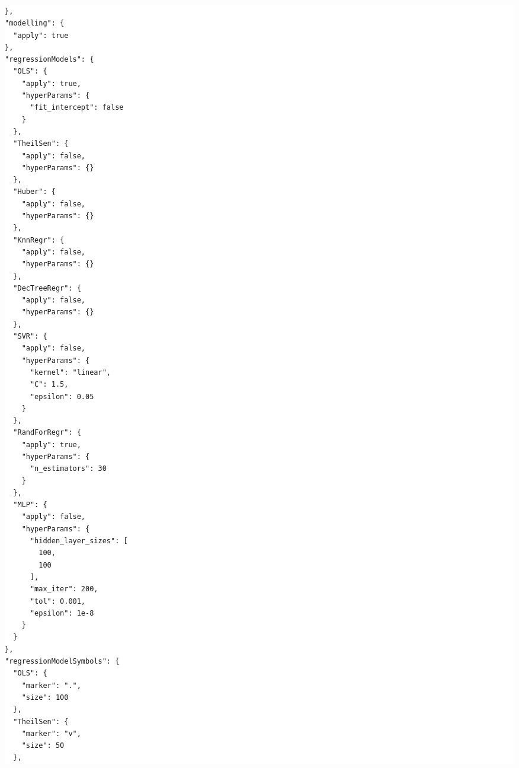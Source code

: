 ```
},
"modelling": {
  "apply": true
},
"regressionModels": {
  "OLS": {
    "apply": true,
    "hyperParams": {
      "fit_intercept": false
    }
  },
  "TheilSen": {
    "apply": false,
    "hyperParams": {}
  },
  "Huber": {
    "apply": false,
    "hyperParams": {}
  },
  "KnnRegr": {
    "apply": false,
    "hyperParams": {}
  },
  "DecTreeRegr": {
    "apply": false,
    "hyperParams": {}
  },
  "SVR": {
    "apply": false,
    "hyperParams": {
      "kernel": "linear",
      "C": 1.5,
      "epsilon": 0.05
    }
  },
  "RandForRegr": {
    "apply": true,
    "hyperParams": {
      "n_estimators": 30
    }
  },
  "MLP": {
    "apply": false,
    "hyperParams": {
      "hidden_layer_sizes": [
        100,
        100
      ],
      "max_iter": 200,
      "tol": 0.001,
      "epsilon": 1e-8
    }
  }
},
"regressionModelSymbols": {
  "OLS": {
    "marker": ".",
    "size": 100
  },
  "TheilSen": {
    "marker": "v",
    "size": 50
  },
```